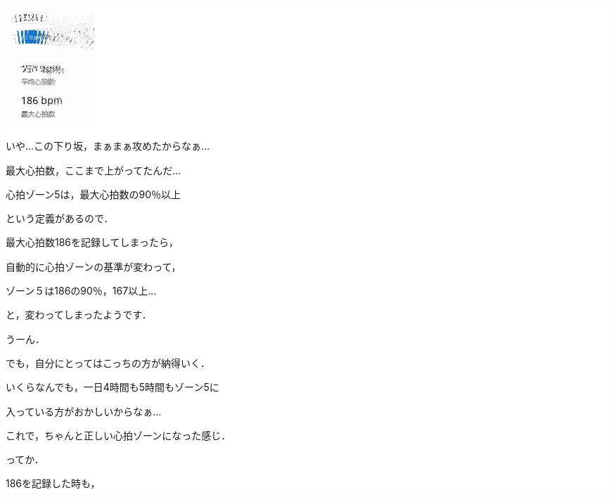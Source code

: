 
![6a675beb933bf994685599e591b4de7b.jpg](images/6a675beb933bf994685599e591b4de7b.jpg)







いや…この下り坂，まぁまぁ攻めたからなぁ…


最大心拍数，ここまで上がってたんだ…





心拍ゾーン5は，最大心拍数の90％以上


という定義があるので．


最大心拍数186を記録してしまったら，


自動的に心拍ゾーンの基準が変わって，


ゾーン５は186の90％，167以上…


と，変わってしまったようです．





うーん．


でも，自分にとってはこっちの方が納得いく．


いくらなんでも，一日4時間も5時間もゾーン5に


入っている方がおかしいからなぁ…


これで，ちゃんと正しい心拍ゾーンになった感じ．





ってか．


186を記録した時も，
